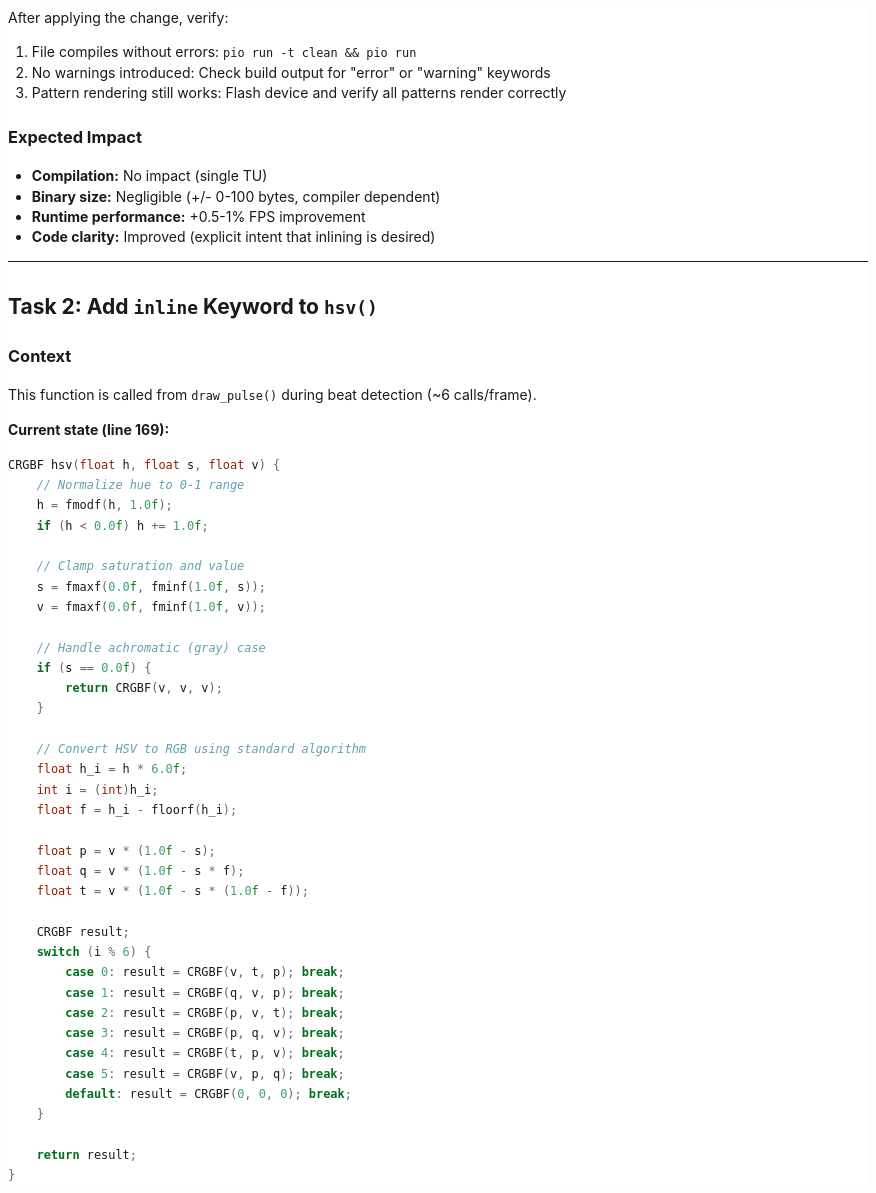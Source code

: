 After applying the change, verify:
1. File compiles without errors: `pio run -t clean && pio run`
2. No warnings introduced: Check build output for "error" or "warning" keywords
3. Pattern rendering still works: Flash device and verify all patterns render correctly

### Expected Impact
- **Compilation:** No impact (single TU)
- **Binary size:** Negligible (+/- 0-100 bytes, compiler dependent)
- **Runtime performance:** +0.5-1% FPS improvement
- **Code clarity:** Improved (explicit intent that inlining is desired)

---

## Task 2: Add `inline` Keyword to `hsv()`

### Context
This function is called from `draw_pulse()` during beat detection (~6 calls/frame).

**Current state (line 169):**
```c
CRGBF hsv(float h, float s, float v) {
	// Normalize hue to 0-1 range
	h = fmodf(h, 1.0f);
	if (h < 0.0f) h += 1.0f;

	// Clamp saturation and value
	s = fmaxf(0.0f, fminf(1.0f, s));
	v = fmaxf(0.0f, fminf(1.0f, v));

	// Handle achromatic (gray) case
	if (s == 0.0f) {
		return CRGBF(v, v, v);
	}

	// Convert HSV to RGB using standard algorithm
	float h_i = h * 6.0f;
	int i = (int)h_i;
	float f = h_i - floorf(h_i);

	float p = v * (1.0f - s);
	float q = v * (1.0f - s * f);
	float t = v * (1.0f - s * (1.0f - f));

	CRGBF result;
	switch (i % 6) {
		case 0: result = CRGBF(v, t, p); break;
		case 1: result = CRGBF(q, v, p); break;
		case 2: result = CRGBF(p, v, t); break;
		case 3: result = CRGBF(p, q, v); break;
		case 4: result = CRGBF(t, p, v); break;
		case 5: result = CRGBF(v, p, q); break;
		default: result = CRGBF(0, 0, 0); break;
	}

	return result;
}
```
